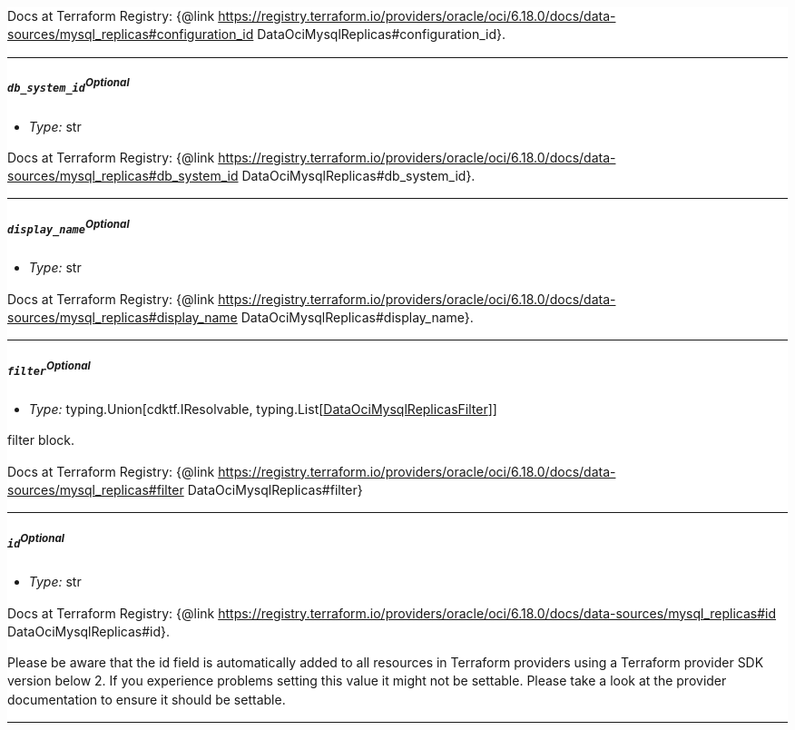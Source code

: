 Docs at Terraform Registry: {@link https://registry.terraform.io/providers/oracle/oci/6.18.0/docs/data-sources/mysql_replicas#configuration_id DataOciMysqlReplicas#configuration_id}.

---

##### `db_system_id`<sup>Optional</sup> <a name="db_system_id" id="rhizo-co-terraform-provider-oci.dataOciMysqlReplicas.DataOciMysqlReplicas.Initializer.parameter.dbSystemId"></a>

- *Type:* str

Docs at Terraform Registry: {@link https://registry.terraform.io/providers/oracle/oci/6.18.0/docs/data-sources/mysql_replicas#db_system_id DataOciMysqlReplicas#db_system_id}.

---

##### `display_name`<sup>Optional</sup> <a name="display_name" id="rhizo-co-terraform-provider-oci.dataOciMysqlReplicas.DataOciMysqlReplicas.Initializer.parameter.displayName"></a>

- *Type:* str

Docs at Terraform Registry: {@link https://registry.terraform.io/providers/oracle/oci/6.18.0/docs/data-sources/mysql_replicas#display_name DataOciMysqlReplicas#display_name}.

---

##### `filter`<sup>Optional</sup> <a name="filter" id="rhizo-co-terraform-provider-oci.dataOciMysqlReplicas.DataOciMysqlReplicas.Initializer.parameter.filter"></a>

- *Type:* typing.Union[cdktf.IResolvable, typing.List[<a href="#rhizo-co-terraform-provider-oci.dataOciMysqlReplicas.DataOciMysqlReplicasFilter">DataOciMysqlReplicasFilter</a>]]

filter block.

Docs at Terraform Registry: {@link https://registry.terraform.io/providers/oracle/oci/6.18.0/docs/data-sources/mysql_replicas#filter DataOciMysqlReplicas#filter}

---

##### `id`<sup>Optional</sup> <a name="id" id="rhizo-co-terraform-provider-oci.dataOciMysqlReplicas.DataOciMysqlReplicas.Initializer.parameter.id"></a>

- *Type:* str

Docs at Terraform Registry: {@link https://registry.terraform.io/providers/oracle/oci/6.18.0/docs/data-sources/mysql_replicas#id DataOciMysqlReplicas#id}.

Please be aware that the id field is automatically added to all resources in Terraform providers using a Terraform provider SDK version below 2.
If you experience problems setting this value it might not be settable. Please take a look at the provider documentation to ensure it should be settable.

---
